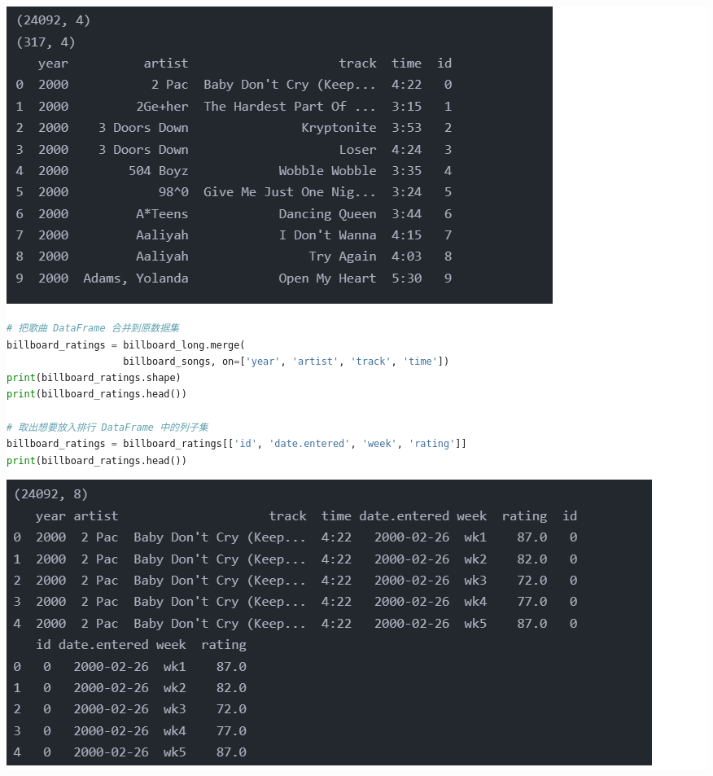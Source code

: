![6_获取单独歌曲DataFrame](image/6_获取单独歌曲DataFrame.png)

```python
# 把歌曲 DataFrame 合并到原数据集
billboard_ratings = billboard_long.merge(
                    billboard_songs, on=['year', 'artist', 'track', 'time'])
print(billboard_ratings.shape)
print(billboard_ratings.head())

# 取出想要放入排行 DataFrame 中的列子集
billboard_ratings = billboard_ratings[['id', 'date.entered', 'week', 'rating']]
print(billboard_ratings.head())
```

![6_获取排行DataFrame](image/6_获取排行DataFrame.png)
